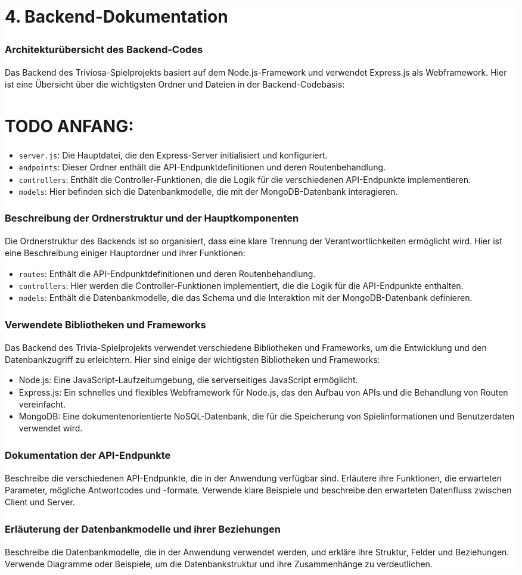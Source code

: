 # 4. Backend-Dokumentation <a name="backend-dokumentation"></a>

### Architekturübersicht des Backend-Codes

Das Backend des Triviosa-Spielprojekts basiert auf dem Node.js-Framework und verwendet Express.js als Webframework. Hier ist eine Übersicht über die wichtigsten Ordner und Dateien in der Backend-Codebasis:
# TODO ANFANG:
- `server.js`: Die Hauptdatei, die den Express-Server initialisiert und konfiguriert.
- `endpoints`: Dieser Ordner enthält die API-Endpunktdefinitionen und deren Routenbehandlung.
- `controllers`: Enthält die Controller-Funktionen, die die Logik für die verschiedenen API-Endpunkte implementieren.
- `models`: Hier befinden sich die Datenbankmodelle, die mit der MongoDB-Datenbank interagieren.

### Beschreibung der Ordnerstruktur und der Hauptkomponenten

Die Ordnerstruktur des Backends ist so organisiert, dass eine klare Trennung der Verantwortlichkeiten ermöglicht wird. Hier ist eine Beschreibung einiger Hauptordner und ihrer Funktionen:

- `routes`: Enthält die API-Endpunktdefinitionen und deren Routenbehandlung.
- `controllers`: Hier werden die Controller-Funktionen implementiert, die die Logik für die API-Endpunkte enthalten.
- `models`: Enthält die Datenbankmodelle, die das Schema und die Interaktion mit der MongoDB-Datenbank definieren.

### Verwendete Bibliotheken und Frameworks

Das Backend des Trivia-Spielprojekts verwendet verschiedene Bibliotheken und Frameworks, um die Entwicklung und den Datenbankzugriff zu erleichtern. Hier sind einige der wichtigsten Bibliotheken und Frameworks:

- Node.js: Eine JavaScript-Laufzeitumgebung, die serverseitiges JavaScript ermöglicht.
- Express.js: Ein schnelles und flexibles Webframework für Node.js, das den Aufbau von APIs und die Behandlung von Routen vereinfacht.
- MongoDB: Eine dokumentenorientierte NoSQL-Datenbank, die für die Speicherung von Spielinformationen und Benutzerdaten verwendet wird.

### Dokumentation der API-Endpunkte

Beschreibe die verschiedenen API-Endpunkte, die in der Anwendung verfügbar sind. Erläutere ihre Funktionen, die erwarteten Parameter, mögliche Antwortcodes und -formate. Verwende klare Beispiele und beschreibe den erwarteten Datenfluss zwischen Client und Server.

### Erläuterung der Datenbankmodelle und ihrer Beziehungen

Beschreibe die Datenbankmodelle, die in der Anwendung verwendet werden, und erkläre ihre Struktur, Felder und Beziehungen. Verwende Diagramme oder Beispiele, um die Datenbankstruktur und ihre Zusammenhänge zu verdeutlichen.
